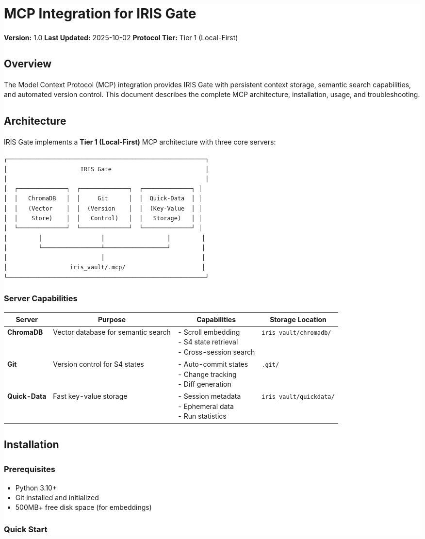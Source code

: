# MCP Integration for IRIS Gate

**Version:** 1.0
**Last Updated:** 2025-10-02
**Protocol Tier:** Tier 1 (Local-First)

## Overview

The Model Context Protocol (MCP) integration provides IRIS Gate with persistent context storage, semantic search capabilities, and automated version control. This document describes the complete MCP architecture, installation, usage, and troubleshooting.

## Architecture

IRIS Gate implements a **Tier 1 (Local-First)** MCP architecture with three core servers:

```
┌─────────────────────────────────────────────────────────┐
│                     IRIS Gate                           │
│                                                         │
│  ┌──────────────┐  ┌──────────────┐  ┌──────────────┐ │
│  │   ChromaDB   │  │     Git      │  │  Quick-Data  │ │
│  │   (Vector    │  │  (Version    │  │  (Key-Value  │ │
│  │    Store)    │  │   Control)   │  │   Storage)   │ │
│  └──────────────┘  └──────────────┘  └──────────────┘ │
│         │                 │                  │         │
│         └─────────────────┴──────────────────┘         │
│                           │                            │
│                  iris_vault/.mcp/                      │
└─────────────────────────────────────────────────────────┘
```

### Server Capabilities

| Server | Purpose | Capabilities | Storage Location |
|--------|---------|--------------|------------------|
| **ChromaDB** | Vector database for semantic search | - Scroll embedding<br>- S4 state retrieval<br>- Cross-session search | `iris_vault/chromadb/` |
| **Git** | Version control for S4 states | - Auto-commit states<br>- Change tracking<br>- Diff generation | `.git/` |
| **Quick-Data** | Fast key-value storage | - Session metadata<br>- Ephemeral data<br>- Run statistics | `iris_vault/quickdata/` |

## Installation

### Prerequisites

- Python 3.10+
- Git installed and initialized
- 500MB+ free disk space (for embeddings)

### Quick Start
